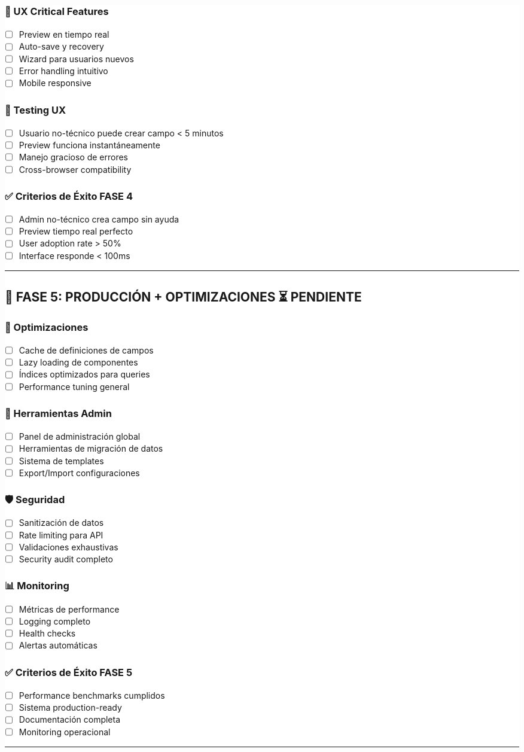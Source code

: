 ### 🎯 UX Critical Features
- [ ] Preview en tiempo real
- [ ] Auto-save y recovery
- [ ] Wizard para usuarios nuevos
- [ ] Error handling intuitivo
- [ ] Mobile responsive

### 🧪 Testing UX
- [ ] Usuario no-técnico puede crear campo < 5 minutos
- [ ] Preview funciona instantáneamente
- [ ] Manejo gracioso de errores
- [ ] Cross-browser compatibility

### ✅ Criterios de Éxito FASE 4
- [ ] Admin no-técnico crea campo sin ayuda
- [ ] Preview tiempo real perfecto
- [ ] User adoption rate > 50%
- [ ] Interface responde < 100ms

---

## 📝 FASE 5: PRODUCCIÓN + OPTIMIZACIONES ⏳ PENDIENTE

### 🚀 Optimizaciones
- [ ] Cache de definiciones de campos
- [ ] Lazy loading de componentes
- [ ] Índices optimizados para queries
- [ ] Performance tuning general

### 🔧 Herramientas Admin
- [ ] Panel de administración global
- [ ] Herramientas de migración de datos
- [ ] Sistema de templates
- [ ] Export/Import configuraciones

### 🛡️ Seguridad
- [ ] Sanitización de datos
- [ ] Rate limiting para API
- [ ] Validaciones exhaustivas
- [ ] Security audit completo

### 📊 Monitoring
- [ ] Métricas de performance
- [ ] Logging completo
- [ ] Health checks
- [ ] Alertas automáticas

### ✅ Criterios de Éxito FASE 5
- [ ] Performance benchmarks cumplidos
- [ ] Sistema production-ready
- [ ] Documentación completa
- [ ] Monitoring operacional

---